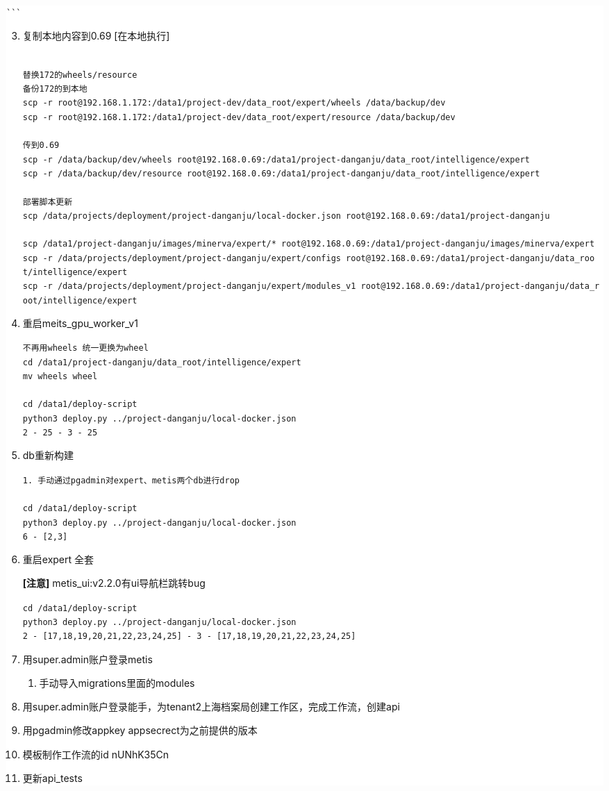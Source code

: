     ```
3. 复制本地内容到0.69 [在本地执行]
    ```
   
   替换172的wheels/resource
   备份172的到本地
   scp -r root@192.168.1.172:/data1/project-dev/data_root/expert/wheels /data/backup/dev
   scp -r root@192.168.1.172:/data1/project-dev/data_root/expert/resource /data/backup/dev
   
   传到0.69
   scp -r /data/backup/dev/wheels root@192.168.0.69:/data1/project-danganju/data_root/intelligence/expert
   scp -r /data/backup/dev/resource root@192.168.0.69:/data1/project-danganju/data_root/intelligence/expert
   
   部署脚本更新
    scp /data/projects/deployment/project-danganju/local-docker.json root@192.168.0.69:/data1/project-danganju
   
    scp /data1/project-danganju/images/minerva/expert/* root@192.168.0.69:/data1/project-danganju/images/minerva/expert
    scp -r /data/projects/deployment/project-danganju/expert/configs root@192.168.0.69:/data1/project-danganju/data_root/intelligence/expert
    scp -r /data/projects/deployment/project-danganju/expert/modules_v1 root@192.168.0.69:/data1/project-danganju/data_root/intelligence/expert
   ```

4. 重启meits_gpu_worker_v1
    ```
   不再用wheels 统一更换为wheel
   cd /data1/project-danganju/data_root/intelligence/expert
   mv wheels wheel 
   
    cd /data1/deploy-script
    python3 deploy.py ../project-danganju/local-docker.json
    2 - 25 - 3 - 25
    ```

5. db重新构建
    ```
    1. 手动通过pgadmin对expert、metis两个db进行drop
   
   cd /data1/deploy-script
   python3 deploy.py ../project-danganju/local-docker.json
   6 - [2,3]
   
    ```

6. 重启expert 全套
   
   **[注意]** metis_ui:v2.2.0有ui导航栏跳转bug
    ```
    cd /data1/deploy-script
    python3 deploy.py ../project-danganju/local-docker.json
    2 - [17,18,19,20,21,22,23,24,25] - 3 - [17,18,19,20,21,22,23,24,25]
    ```
   
7. 用super.admin账户登录metis
    1. 手动导入migrations里面的modules

8. 用super.admin账户登录能手，为tenant2上海档案局创建工作区，完成工作流，创建api
9. 用pgadmin修改appkey appsecrect为之前提供的版本
10. 模板制作工作流的id nUNhK35Cn
11. 更新api_tests
    ```
   ```